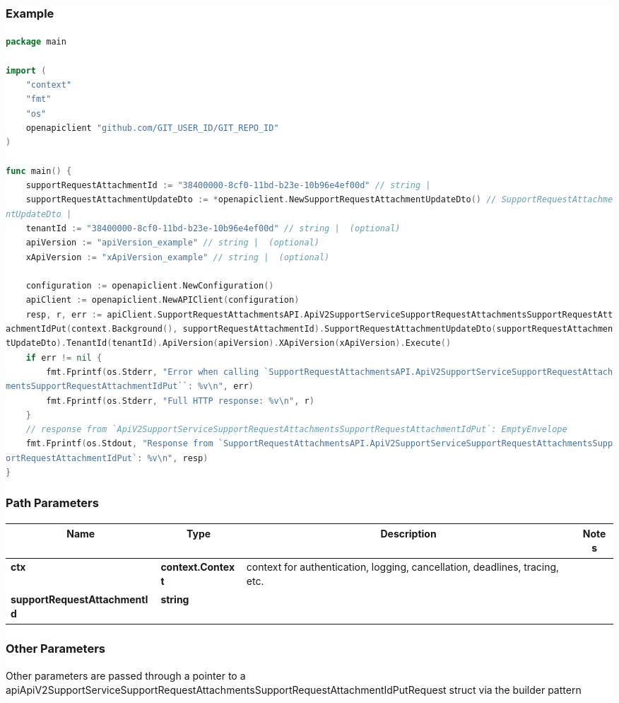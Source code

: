 ### Example

```go
package main

import (
	"context"
	"fmt"
	"os"
	openapiclient "github.com/GIT_USER_ID/GIT_REPO_ID"
)

func main() {
	supportRequestAttachmentId := "38400000-8cf0-11bd-b23e-10b96e4ef00d" // string | 
	supportRequestAttachmentUpdateDto := *openapiclient.NewSupportRequestAttachmentUpdateDto() // SupportRequestAttachmentUpdateDto | 
	tenantId := "38400000-8cf0-11bd-b23e-10b96e4ef00d" // string |  (optional)
	apiVersion := "apiVersion_example" // string |  (optional)
	xApiVersion := "xApiVersion_example" // string |  (optional)

	configuration := openapiclient.NewConfiguration()
	apiClient := openapiclient.NewAPIClient(configuration)
	resp, r, err := apiClient.SupportRequestAttachmentsAPI.ApiV2SupportServiceSupportRequestAttachmentsSupportRequestAttachmentIdPut(context.Background(), supportRequestAttachmentId).SupportRequestAttachmentUpdateDto(supportRequestAttachmentUpdateDto).TenantId(tenantId).ApiVersion(apiVersion).XApiVersion(xApiVersion).Execute()
	if err != nil {
		fmt.Fprintf(os.Stderr, "Error when calling `SupportRequestAttachmentsAPI.ApiV2SupportServiceSupportRequestAttachmentsSupportRequestAttachmentIdPut``: %v\n", err)
		fmt.Fprintf(os.Stderr, "Full HTTP response: %v\n", r)
	}
	// response from `ApiV2SupportServiceSupportRequestAttachmentsSupportRequestAttachmentIdPut`: EmptyEnvelope
	fmt.Fprintf(os.Stdout, "Response from `SupportRequestAttachmentsAPI.ApiV2SupportServiceSupportRequestAttachmentsSupportRequestAttachmentIdPut`: %v\n", resp)
}
```

### Path Parameters


Name | Type | Description  | Notes
------------- | ------------- | ------------- | -------------
**ctx** | **context.Context** | context for authentication, logging, cancellation, deadlines, tracing, etc.
**supportRequestAttachmentId** | **string** |  | 

### Other Parameters

Other parameters are passed through a pointer to a apiApiV2SupportServiceSupportRequestAttachmentsSupportRequestAttachmentIdPutRequest struct via the builder pattern


